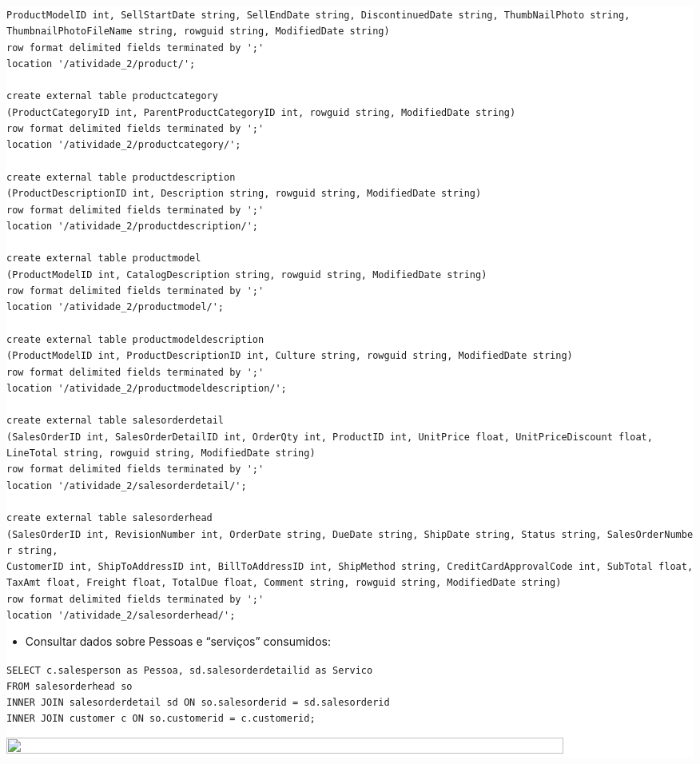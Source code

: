 ```
ProductModelID int, SellStartDate string, SellEndDate string, DiscontinuedDate string, ThumbNailPhoto string, 
ThumbnailPhotoFileName string, rowguid string, ModifiedDate string) 
row format delimited fields terminated by ';' 
location '/atividade_2/product/';

create external table productcategory 
(ProductCategoryID int, ParentProductCategoryID int, rowguid string, ModifiedDate string) 
row format delimited fields terminated by ';' 
location '/atividade_2/productcategory/';

create external table productdescription 
(ProductDescriptionID int, Description string, rowguid string, ModifiedDate string) 
row format delimited fields terminated by ';' 
location '/atividade_2/productdescription/';

create external table productmodel 
(ProductModelID int, CatalogDescription string, rowguid string, ModifiedDate string) 
row format delimited fields terminated by ';' 
location '/atividade_2/productmodel/';

create external table productmodeldescription 
(ProductModelID int, ProductDescriptionID int, Culture string, rowguid string, ModifiedDate string) 
row format delimited fields terminated by ';' 
location '/atividade_2/productmodeldescription/';

create external table salesorderdetail 
(SalesOrderID int, SalesOrderDetailID int, OrderQty int, ProductID int, UnitPrice float, UnitPriceDiscount float, 
LineTotal string, rowguid string, ModifiedDate string) 
row format delimited fields terminated by ';' 
location '/atividade_2/salesorderdetail/';

create external table salesorderhead 
(SalesOrderID int, RevisionNumber int, OrderDate string, DueDate string, ShipDate string, Status string, SalesOrderNumber string, 
CustomerID int, ShipToAddressID int, BillToAddressID int, ShipMethod string, CreditCardApprovalCode int, SubTotal float, 
TaxAmt float, Freight float, TotalDue float, Comment string, rowguid string, ModifiedDate string) 
row format delimited fields terminated by ';' 
location '/atividade_2/salesorderhead/';
```

- Consultar dados sobre Pessoas e “serviços” consumidos:
```
SELECT c.salesperson as Pessoa, sd.salesorderdetailid as Servico
FROM salesorderhead so
INNER JOIN salesorderdetail sd ON so.salesorderid = sd.salesorderid
INNER JOIN customer c ON so.customerid = c.customerid;
```
<img src="https://user-images.githubusercontent.com/13857701/236688412-9c4078e2-d2ee-423e-8e22-3c151bcc475c.png" width=90% height=90%>
